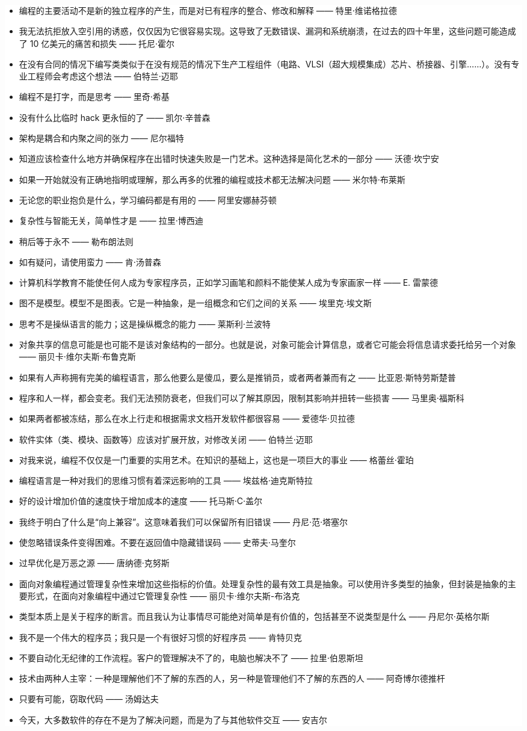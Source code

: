 - 编程的主要活动不是新的独立程序的产生，而是对已有程序的整合、修改和解释 —— 特里·维诺格拉德
 
- 我无法抗拒放入空引用的诱惑，仅仅因为它很容易实现。这导致了无数错误、漏洞和系统崩溃，在过去的四十年里，这些问题可能造成了 10 亿美元的痛苦和损失 —— 托尼·霍尔
 
- 在没有合同的情况下编写类类似于在没有规范的情况下生产工程组件（电路、VLSI（超大规模集成）芯片、桥接器、引擎……）。没有专业工程师会考虑这个想法 —— 伯特兰·迈耶
 
- 编程不是打字，而是思考 —— 里奇·希基
 
- 没有什么比临时 hack 更永恒的了 —— 凯尔·辛普森
 
- 架构是耦合和内聚之间的张力 —— 尼尔福特
 
- 知道应该检查什么地方并确保程序在出错时快速失败是一门艺术。这种选择是简化艺术的一部分 —— 沃德·坎宁安
 
- 如果一开始就没有正确地指明或理解，那么再多的优雅的编程或技术都无法解决问题 —— 米尔特·布莱斯
 
- 无论您的职业抱负是什么，学习编码都是有用的 —— 阿里安娜赫芬顿
 
- 复杂性与智能无关，简单性才是 —— 拉里·博西迪
 
- 稍后等于永不 —— 勒布朗法则
 
- 如有疑问，请使用蛮力 —— 肯·汤普森
 
- 计算机科学教育不能使任何人成为专家程序员，正如学习画笔和颜料不能使某人成为专家画家一样 —— E. 雷蒙德
 
- 图不是模型。模型不是图表。它是一种抽象，是一组概念和它们之间的关系 —— 埃里克·埃文斯
 
- 思考不是操纵语言的能力；这是操纵概念的能力 —— 莱斯利·兰波特
 
- 对象共享的信息可能是也可能不是该对象结构的一部分。也就是说，对象可能会计算信息，或者它可能会将信息请求委托给另一个对象 —— 丽贝卡·维尔夫斯·布鲁克斯
 
- 如果有人声称拥有完美的编程语言，那么他要么是傻瓜，要么是推销员，或者两者兼而有之 —— 比亚恩·斯特劳斯楚普
 
- 程序和人一样，都会变老。我们无法预防衰老，但我们可以了解其原因，限制其影响并扭转一些损害 —— 马里奥·福斯科
 
- 如果两者都被冻结，那么在水上行走和根据需求文档开发软件都很容易 —— 爱德华·贝拉德
 
- 软件实体（类、模块、函数等）应该对扩展开放，对修改关闭 —— 伯特兰·迈耶
 
- 对我来说，编程不仅仅是一门重要的实用艺术。在知识的基础上，这也是一项巨大的事业 —— 格蕾丝·霍珀
 
- 编程语言是一种对我们的思维习惯有着深远影响的工具 —— 埃兹格·迪克斯特拉
 
- 好的设计增加价值的速度快于增加成本的速度 —— 托马斯·C·盖尔
 
- 我终于明白了什么是“向上兼容”。这意味着我们可以保留所有旧错误 —— 丹尼·范·塔塞尔
 
- 使忽略错误条件变得困难。不要在返回值中隐藏错误码 —— 史蒂夫·马奎尔
 
- 过早优化是万恶之源 —— 唐纳德·克努斯
 
- 面向对象编程通过管理复杂性来增加这些指标的价值。处理复杂性的最有效工具是抽象。可以使用许多类型的抽象，但封装是抽象的主要形式，在面向对象编程中通过它管理复杂性 —— 丽贝卡·维尔夫斯-布洛克
 
- 类型本质上是关于程序的断言。而且我认为让事情尽可能绝对简单是有价值的，包括甚至不说类型是什么 —— 丹尼尔·英格尔斯
 
- 我不是一个伟大的程序员；我只是一个有很好习惯的好程序员 —— 肯特贝克
 
- 不要自动化无纪律的工作流程。客户的管理解决不了的，电脑也解决不了 —— 拉里·伯恩斯坦
 
- 技术由两种人主宰：一种是理解他们不了解的东西的人，另一种是管理他们不了解的东西的人 —— 阿奇博尔德推杆
 
- 只要有可能，窃取代码 —— 汤姆达夫
 
- 今天，大多数软件的存在不是为了解决问题，而是为了与其他软件交互 —— 安吉尔
 